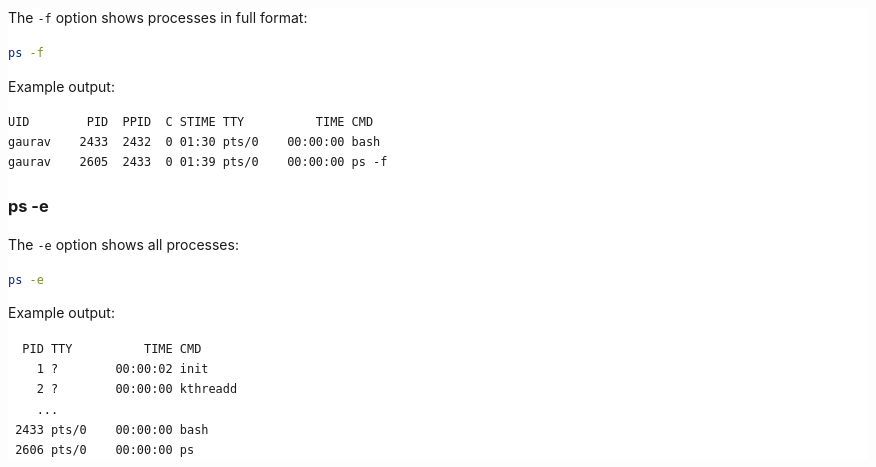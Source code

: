 The `-f` option shows processes in full format:

```bash
ps -f
```

Example output:
```
UID        PID  PPID  C STIME TTY          TIME CMD
gaurav    2433  2432  0 01:30 pts/0    00:00:00 bash
gaurav    2605  2433  0 01:39 pts/0    00:00:00 ps -f
```

### ps -e

The `-e` option shows all processes:

```bash
ps -e
```

Example output:
```
  PID TTY          TIME CMD
    1 ?        00:00:02 init
    2 ?        00:00:00 kthreadd
    ...
 2433 pts/0    00:00:00 bash
 2606 pts/0    00:00:00 ps
```